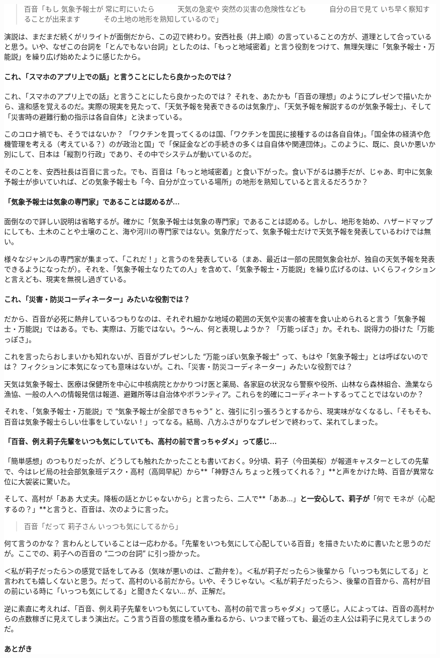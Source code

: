 > 百音「もし 気象予報士が 常に町にいたら
> 　　　天気の急変や 突然の災害の危険性なども
> 　　　自分の目で見て いち早く察知することが出来ます
> 　　　その土地の地形を熟知しているので」

演説は、まだまだ続くがリライトが面倒だから、この辺で終わり。安西社長（井上順）の言っていることの方が、道理として合っていると思う。いや、なぜこの台詞を「とんでもない台詞」としたのは、「もっと地域密着」と言う役割をつけて、無理矢理に「気象予報士・万能説」を繰り広げ始めたように感じたから。

#### これ、「スマホのアプリ上での話」と言うことにしたら良かったのでは？

これ、「スマホのアプリ上での話」と言うことにしたら良かったのでは？ それを、あたかも「百音の理想」のようにプレゼンで描いたから、違和感を覚えるのだ。実際の現実を見たって、「天気予報を発表できるのは気象庁」、「天気予報を解説するのが気象予報士」、そして「災害時の避難行動の指示は各自自体」と決まっている。

このコロナ禍でも、そうではないか？ 「ワクチンを買ってくるのは国、「ワクチンを国民に接種するのは各自自体」。「国全体の経済や危機管理を考える（考えている？）のが政治と国」で「保証金などの手続きの多くは自自体や関連団体」。このように、既に、良いか悪いか別にして、日本は「縦割り行政」であり、その中でシステムが動いているのだ。

そのことを、安西社長は百音に言った。でも、百音は「もっと地域密着」と食い下がった。食い下がるは勝手だが、じゃあ、町中に気象予報士が歩いていれば、どの気象予報士も「今、自分が立っている場所」の地形を熟知していると言えるだろうか？

#### 「気象予報士は気象の専門家」であることは認めるが…

面倒なので詳しい説明は省略するが。確かに「気象予報士は気象の専門家」であることは認める。しかし、地形を始め、ハザードマップにしても、土木のことや土壌のこと、海や河川の専門家ではない。気象庁だって、気象予報士だけで天気予報を発表しているわけでは無い。

様々なジャンルの専門家が集まって、「これだ！」と言うのを発表している（まあ、最近は一部の民間気象会社が、独自の天気予報を発表できるようになったが）。それを、「気象予報士なりたての人」を含めて、「気象予報士・万能説」を繰り広げるのは、いくらフィクションと言えども、現実を無視し過ぎている。

#### これ、「災害・防災コーディネーター」みたいな役割では？

だから、百音が必死に熱弁しているつもりなのは、それぞれ細かな地域の範囲の天気や災害の被害を食い止められると言う「気象予報士・万能説」ではある。でも、実際は、万能ではない。う～ん、何と表現しようか？ 「万能っぽさ」か。それも、説得力の掛けた「万能っぽさ」。

これを言ったらおしまいかも知れないが、百音がプレゼンした “万能っぽい気象予報士” って、もはや「気象予報士」とは呼ばないのでは？ フィクションに本気になっても意味はないが。これ、「災害・防災コーディネーター」みたいな役割では？

天気は気象予報士、医療は保健所を中心に中核病院とかかりつけ医と薬局、各家庭の状況なら警察や役所、山林なら森林組合、漁業なら漁協、一般の人への情報発信は報道、避難所等は自治体やボランティア。これらを的確にコーディネートするってことではないのか？

それを、「気象予報士・万能説」で “気象予報士が全部できちゃう” と、強引に引っ張ろうとするから、現実味がなくなるし、「そもそも、百音は気象予報士らしい仕事をしていない！」ってなる。結局、八方ふさがりなプレゼンで終わって、呆れてしまった。

#### 「百音、例え莉子先輩をいつも気にしていても、高村の前で言っちゃダメ」って感じ…

「簡単感想」のつもりだったが、どうしても触れたかったことも書いておく。9分頃、莉子（今田美桜）が報道キャスターとしての先輩で、今はレビ局の社会部気象班デスク・高村（高岡早紀）から**「神野さん ちょっと残ってくれる？」**と声をかけた時、百音が異常な位に大袈裟に驚いた。

そして、高村が「ああ 大丈夫。降板の話とかじゃないから」と言ったら、二人で**「ああ…」**と一安心して、莉子が**「何で モネが（心配するの？」**と言うと、百音は、次のように言った。

> 百音「だって 莉子さん いっつも気にしてるから」

何て言うのかな？ 言わんとしていることは一応わかる。「先輩をいつも気にして心配している百音」を描きたいために書いたと思うのだが。ここでの、莉子への百音の “二つの台詞” に引っ掛かった。

＜私が莉子だったら＞の感覚で話をしてみる（気味が悪いのは、ご勘弁を）。＜私が莉子だったら＞後輩から「いっつも気にしてる」と言われても嬉しくないと思う。だって、高村のいる前だから。いや、そうじゃない。＜私が莉子だったら＞、後輩の百音から、高村が目の前にいる時に「いっつも気にしてる」と聞きたくない… が、正解だ。

逆に素直に考えれば、「百音、例え莉子先輩をいつも気にしていても、高村の前で言っちゃダメ」って感じ。人によっては、百音の高村からの点数稼ぎに見えてしまう演出だ。こう言う百音の態度を積み重ねるから、いつまで経っても、最近の主人公は莉子に見えてしまうのだ。

#### あとがき
